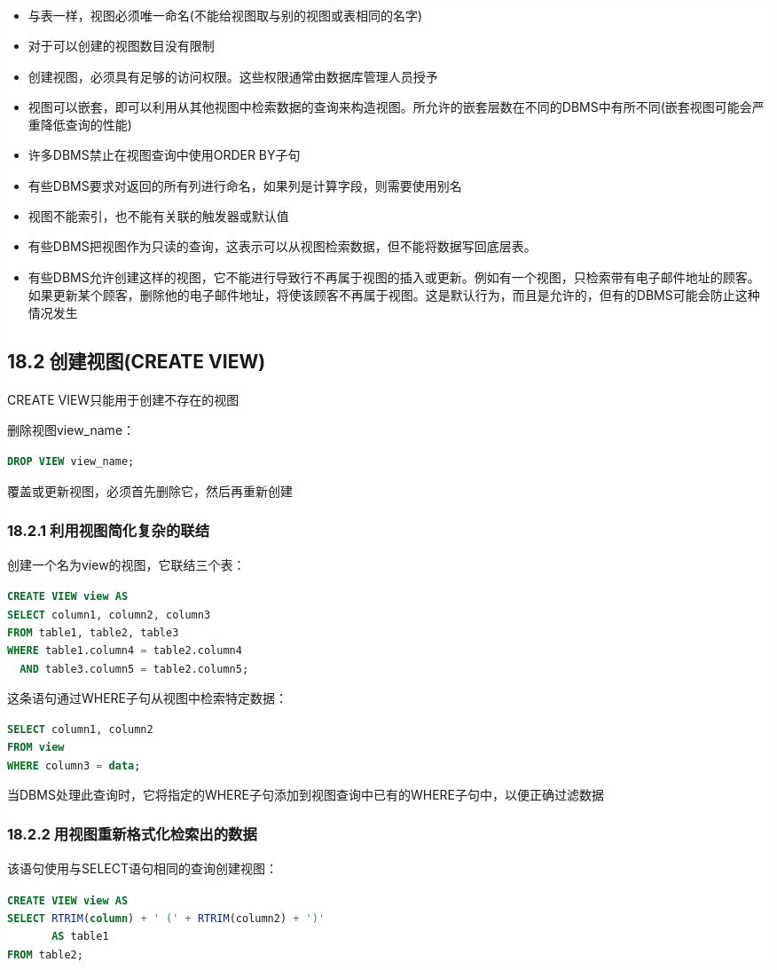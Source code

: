 * 与表⼀样，视图必须唯⼀命名(不能给视图取与别的视图或表相同的名字)

* 对于可以创建的视图数⽬没有限制

* 创建视图，必须具有⾜够的访问权限。这些权限通常由数据库管理⼈员授予

* 视图可以嵌套，即可以利⽤从其他视图中检索数据的查询来构造视图。所允许的嵌套层数在不同的DBMS中有所不同(嵌套视图可能会严重降低查询的性能)

* 许多DBMS禁⽌在视图查询中使⽤ORDER BY⼦句

* 有些DBMS要求对返回的所有列进⾏命名，如果列是计算字段，则需要使⽤别名

* 视图不能索引，也不能有关联的触发器或默认值

* 有些DBMS把视图作为只读的查询，这表⽰可以从视图检索数据，但不能将数据写回底层表。

* 有些DBMS允许创建这样的视图，它不能进⾏导致⾏不再属于视图的插⼊或更新。例如有⼀个视图，只检索带有电⼦邮件地址的顾客。如果更新某个顾客，删除他的电⼦邮件地址，将使该顾客不再属于视图。这是默认⾏为，⽽且是允许的，但有的DBMS可能会防⽌这种情况发⽣

## 18.2 创建视图(CREATE VIEW)

CREATE VIEW只能用于创建不存在的视图

删除视图view_name：

```SQL
DROP VIEW view_name;
```

覆盖或更新视图，必须首先删除它，然后再重新创建

### 18.2.1 利用视图简化复杂的联结

创建一个名为view的视图，它联结三个表：

```SQL
CREATE VIEW view AS
SELECT column1, column2, column3
FROM table1, table2, table3
WHERE table1.column4 = table2.column4
  AND table3.column5 = table2.column5;
```

这条语句通过WHERE子句从视图中检索特定数据：

```SQL
SELECT column1, column2
FROM view
WHERE column3 = data;
```

当DBMS处理此查询时，它将指定的WHERE⼦句添加到视图查询中已有的WHERE⼦句中，以便正确过滤数据

### 18.2.2 ⽤视图重新格式化检索出的数据
该语句使⽤与SELECT语句相同的查询创建视图：

```SQL
CREATE VIEW view AS
SELECT RTRIM(column) + ' (' + RTRIM(column2) + ')'
       AS table1
FROM table2;
```
